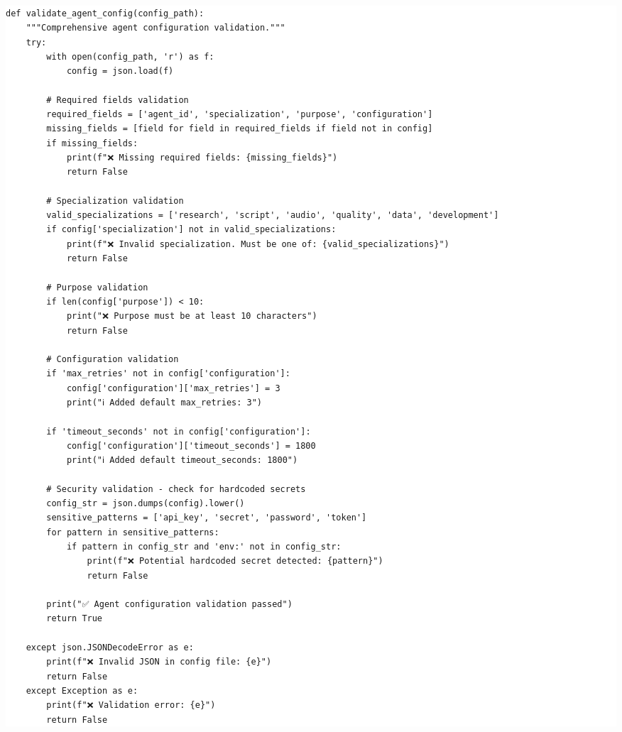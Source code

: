     def validate_agent_config(config_path):
        """Comprehensive agent configuration validation."""
        try:
            with open(config_path, 'r') as f:
                config = json.load(f)
            
            # Required fields validation
            required_fields = ['agent_id', 'specialization', 'purpose', 'configuration']
            missing_fields = [field for field in required_fields if field not in config]
            if missing_fields:
                print(f"❌ Missing required fields: {missing_fields}")
                return False
            
            # Specialization validation
            valid_specializations = ['research', 'script', 'audio', 'quality', 'data', 'development']
            if config['specialization'] not in valid_specializations:
                print(f"❌ Invalid specialization. Must be one of: {valid_specializations}")
                return False
            
            # Purpose validation
            if len(config['purpose']) < 10:
                print("❌ Purpose must be at least 10 characters")
                return False
            
            # Configuration validation
            if 'max_retries' not in config['configuration']:
                config['configuration']['max_retries'] = 3
                print("ℹ️ Added default max_retries: 3")
            
            if 'timeout_seconds' not in config['configuration']:
                config['configuration']['timeout_seconds'] = 1800
                print("ℹ️ Added default timeout_seconds: 1800")
            
            # Security validation - check for hardcoded secrets
            config_str = json.dumps(config).lower()
            sensitive_patterns = ['api_key', 'secret', 'password', 'token']
            for pattern in sensitive_patterns:
                if pattern in config_str and 'env:' not in config_str:
                    print(f"❌ Potential hardcoded secret detected: {pattern}")
                    return False
            
            print("✅ Agent configuration validation passed")
            return True
            
        except json.JSONDecodeError as e:
            print(f"❌ Invalid JSON in config file: {e}")
            return False
        except Exception as e:
            print(f"❌ Validation error: {e}")
            return False
    